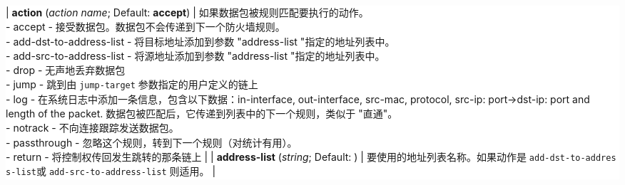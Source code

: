 | **action** (_action name_; Default: **accept**)                                                                                                                                                                                                                                                                                                                                                                                                                                                                                                                                                                                                                                                                                                                                                                                                                                                                                                                                                                                                                                                                                                                                                                                                                                                                                                                                                                                                                                                                                                                                                                                                                                                                                                                                                                                                                                                                                                                                                                                                               | 如果数据包被规则匹配要执行的动作。<br>- accept - 接受数据包。数据包不会传递到下一个防火墙规则。<br>- add-dst-to-address-list - 将目标地址添加到参数 "address-list "指定的地址列表中。<br>- add-src-to-address-list - 将源地址添加到参数 "address-list "指定的地址列表中。<br>- drop - 无声地丢弃数据包<br>- jump - 跳到由 `jump-target` 参数指定的用户定义的链上<br>- log - 在系统日志中添加一条信息，包含以下数据：in-interface, out-interface, src-mac, protocol, src-ip: port->dst-ip: port and length of the packet. 数据包被匹配后，它传递到列表中的下一个规则，类似于 "直通"。<br>- notrack - 不向连接跟踪发送数据包。<br>- passthrough - 忽略这个规则，转到下一个规则（对统计有用）。<br>- return - 将控制权传回发生跳转的那条链上 |
| **address-list** (_string_; Default: )                                                                                                                                                                                                                                                                                                                                                                                                                                                                                                                                                                                                                                                                                                                                                                                                                                                                                                                                                                                                                                                                                                                                                                                                                                                                                                                                                                                                                                                                                                                                                                                                                                                                                                                                                                                                                                                                                                                                                                                                                        | 要使用的地址列表名称。如果动作是 `add-dst-to-address-list`或 `add-src-to-address-list` 则适用。                                                                                                                                                                                                                                                                                                                                                                                                                                                                                                                                                                                                                                           |